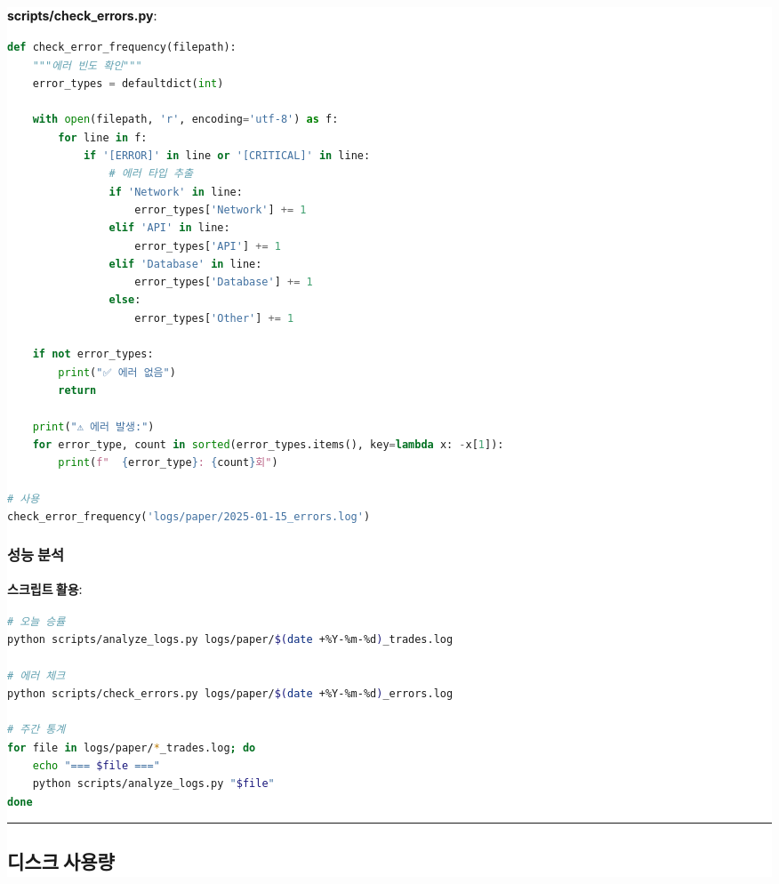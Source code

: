 **scripts/check_errors.py**:
```python
def check_error_frequency(filepath):
    """에러 빈도 확인"""
    error_types = defaultdict(int)
    
    with open(filepath, 'r', encoding='utf-8') as f:
        for line in f:
            if '[ERROR]' in line or '[CRITICAL]' in line:
                # 에러 타입 추출
                if 'Network' in line:
                    error_types['Network'] += 1
                elif 'API' in line:
                    error_types['API'] += 1
                elif 'Database' in line:
                    error_types['Database'] += 1
                else:
                    error_types['Other'] += 1
    
    if not error_types:
        print("✅ 에러 없음")
        return
    
    print("⚠️ 에러 발생:")
    for error_type, count in sorted(error_types.items(), key=lambda x: -x[1]):
        print(f"  {error_type}: {count}회")

# 사용
check_error_frequency('logs/paper/2025-01-15_errors.log')
```

### 성능 분석

**스크립트 활용**:
```bash
# 오늘 승률
python scripts/analyze_logs.py logs/paper/$(date +%Y-%m-%d)_trades.log

# 에러 체크
python scripts/check_errors.py logs/paper/$(date +%Y-%m-%d)_errors.log

# 주간 통계
for file in logs/paper/*_trades.log; do
    echo "=== $file ==="
    python scripts/analyze_logs.py "$file"
done
```

---

## 디스크 사용량
